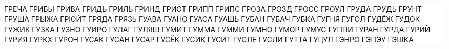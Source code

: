 ГРЕЧА
ГРИБЫ
ГРИВА
ГРИДЬ
ГРИЛЬ
ГРИНД
ГРИОТ
ГРИПП
ГРИПС
ГРОЗА
ГРОЗД
ГРОСС
ГРОУЛ
ГРУДА
ГРУДЬ
ГРУНТ
ГРУША
ГРЫЖА
ГРЮЙТ
ГРЯДА
ГРЯЗЬ
ГУАВА
ГУАНО
ГУАСА
ГУАШЬ
ГУБАН
ГУБАЧ
ГУБКА
ГУГНЯ
ГУГОЛ
ГУДЁЖ
ГУДОК
ГУЖИК
ГУЗКА
ГУЗНО
ГУИРО
ГУЛАГ
ГУЛЯШ
ГУМИТ
ГУММА
ГУММИ
ГУМНО
ГУМОР
ГУМУС
ГУППИ
ГУРАН
ГУРДА
ГУРИЙ
ГУРИЯ
ГУРКХ
ГУРОН
ГУСАК
ГУСАН
ГУСАР
ГУСЁК
ГУСИК
ГУСИТ
ГУСЛЕ
ГУСЛИ
ГУТТА
ГУЦУЛ
ГЭНРО
ГЭПЭУ
ГЭШКА